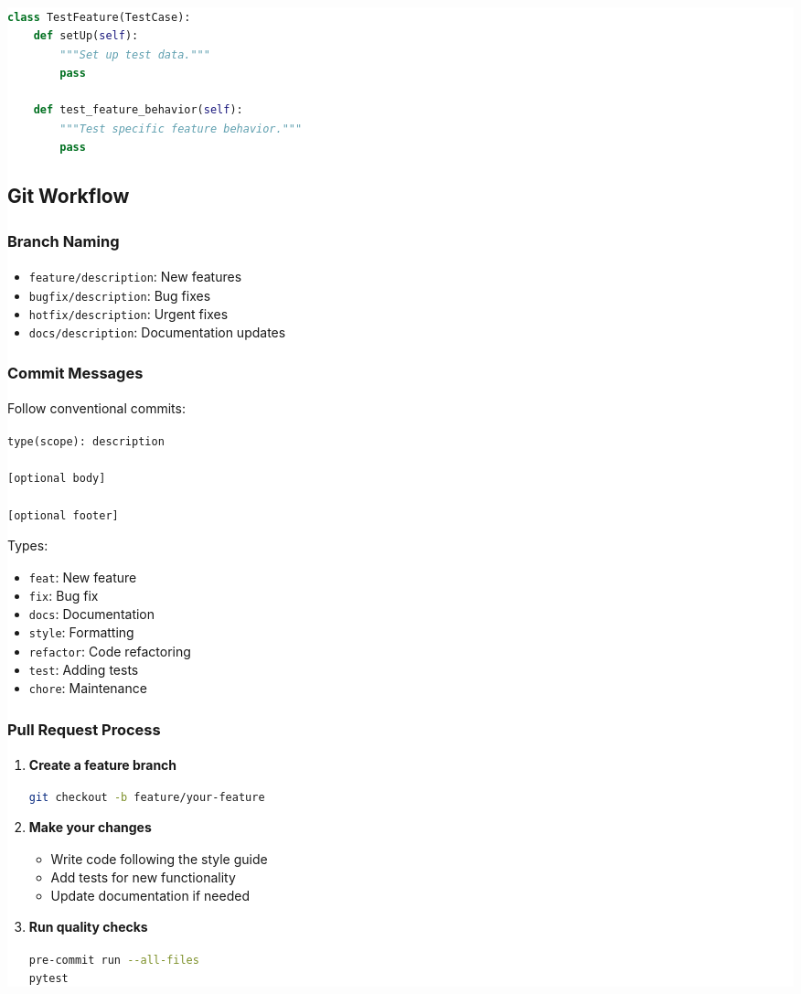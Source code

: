 ```python
class TestFeature(TestCase):
    def setUp(self):
        """Set up test data."""
        pass
    
    def test_feature_behavior(self):
        """Test specific feature behavior."""
        pass
```

## Git Workflow

### Branch Naming

- `feature/description`: New features
- `bugfix/description`: Bug fixes
- `hotfix/description`: Urgent fixes
- `docs/description`: Documentation updates

### Commit Messages

Follow conventional commits:

```
type(scope): description

[optional body]

[optional footer]
```

Types:
- `feat`: New feature
- `fix`: Bug fix
- `docs`: Documentation
- `style`: Formatting
- `refactor`: Code refactoring
- `test`: Adding tests
- `chore`: Maintenance

### Pull Request Process

1. **Create a feature branch**
   ```bash
   git checkout -b feature/your-feature
   ```

2. **Make your changes**
   - Write code following the style guide
   - Add tests for new functionality
   - Update documentation if needed

3. **Run quality checks**
   ```bash
   pre-commit run --all-files
   pytest
   ```
